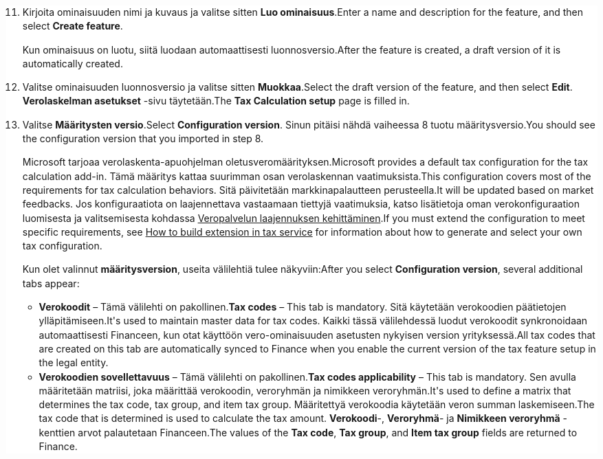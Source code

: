 11. <span data-ttu-id="5e4b3-143">Kirjoita ominaisuuden nimi ja kuvaus ja valitse sitten **Luo ominaisuus**.</span><span class="sxs-lookup"><span data-stu-id="5e4b3-143">Enter a name and description for the feature, and then select **Create feature**.</span></span>

    <span data-ttu-id="5e4b3-144">Kun ominaisuus on luotu, siitä luodaan automaattisesti luonnosversio.</span><span class="sxs-lookup"><span data-stu-id="5e4b3-144">After the feature is created, a draft version of it is automatically created.</span></span>

12. <span data-ttu-id="5e4b3-145">Valitse ominaisuuden luonnosversio ja valitse sitten **Muokkaa**.</span><span class="sxs-lookup"><span data-stu-id="5e4b3-145">Select the draft version of the feature, and then select **Edit**.</span></span> <span data-ttu-id="5e4b3-146">**Verolaskelman asetukset** -sivu täytetään.</span><span class="sxs-lookup"><span data-stu-id="5e4b3-146">The **Tax Calculation setup** page is filled in.</span></span>
13. <span data-ttu-id="5e4b3-147">Valitse **Määritysten versio**.</span><span class="sxs-lookup"><span data-stu-id="5e4b3-147">Select **Configuration version**.</span></span> <span data-ttu-id="5e4b3-148">Sinun pitäisi nähdä vaiheessa 8 tuotu määritysversio.</span><span class="sxs-lookup"><span data-stu-id="5e4b3-148">You should see the configuration version that you imported in step 8.</span></span>

    <span data-ttu-id="5e4b3-149">Microsoft tarjoaa verolaskenta-apuohjelman oletusveromäärityksen.</span><span class="sxs-lookup"><span data-stu-id="5e4b3-149">Microsoft provides a default tax configuration for the tax calculation add-in.</span></span> <span data-ttu-id="5e4b3-150">Tämä määritys kattaa suurimman osan verolaskennan vaatimuksista.</span><span class="sxs-lookup"><span data-stu-id="5e4b3-150">This configuration covers most of the requirements for tax calculation behaviors.</span></span> <span data-ttu-id="5e4b3-151">Sitä päivitetään markkinapalautteen perusteella.</span><span class="sxs-lookup"><span data-stu-id="5e4b3-151">It will be updated based on market feedbacks.</span></span> <span data-ttu-id="5e4b3-152">Jos konfiguraatiota on laajennettava vastaamaan tiettyjä vaatimuksia, katso lisätietoja oman verokonfiguraation luomisesta ja valitsemisesta kohdassa [Veropalvelun laajennuksen kehittäminen](./tax-service-add-data-fields-tax-integration-by-extension.md).</span><span class="sxs-lookup"><span data-stu-id="5e4b3-152">If you must extend the configuration to meet specific requirements, see [How to build extension in tax service](./tax-service-add-data-fields-tax-integration-by-extension.md) for information about how to generate and select your own tax configuration.</span></span>

    <span data-ttu-id="5e4b3-153">Kun olet valinnut **määritysversion**, useita välilehtiä tulee näkyviin:</span><span class="sxs-lookup"><span data-stu-id="5e4b3-153">After you select **Configuration version**, several additional tabs appear:</span></span>

    - <span data-ttu-id="5e4b3-154">**Verokoodit** – Tämä välilehti on pakollinen.</span><span class="sxs-lookup"><span data-stu-id="5e4b3-154">**Tax codes** – This tab is mandatory.</span></span> <span data-ttu-id="5e4b3-155">Sitä käytetään verokoodien päätietojen ylläpitämiseen.</span><span class="sxs-lookup"><span data-stu-id="5e4b3-155">It's used to maintain master data for tax codes.</span></span> <span data-ttu-id="5e4b3-156">Kaikki tässä välilehdessä luodut verokoodit synkronoidaan automaattisesti Financeen, kun otat käyttöön vero-ominaisuuden asetusten nykyisen version yrityksessä.</span><span class="sxs-lookup"><span data-stu-id="5e4b3-156">All tax codes that are created on this tab are automatically synced to Finance when you enable the current version of the tax feature setup in the legal entity.</span></span>
    - <span data-ttu-id="5e4b3-157">**Verokoodien sovellettavuus** – Tämä välilehti on pakollinen.</span><span class="sxs-lookup"><span data-stu-id="5e4b3-157">**Tax codes applicability** – This tab is mandatory.</span></span> <span data-ttu-id="5e4b3-158">Sen avulla määritetään matriisi, joka määrittää verokoodin, veroryhmän ja nimikkeen veroryhmän.</span><span class="sxs-lookup"><span data-stu-id="5e4b3-158">It's used to define a matrix that determines the tax code, tax group, and item tax group.</span></span> <span data-ttu-id="5e4b3-159">Määritettyä verokoodia käytetään veron summan laskemiseen.</span><span class="sxs-lookup"><span data-stu-id="5e4b3-159">The tax code that is determined is used to calculate the tax amount.</span></span> <span data-ttu-id="5e4b3-160">**Verokoodi**-, **Veroryhmä**- ja **Nimikkeen veroryhmä** -kenttien arvot palautetaan Financeen.</span><span class="sxs-lookup"><span data-stu-id="5e4b3-160">The values of the **Tax code**, **Tax group**, and **Item tax group** fields are returned to Finance.</span></span>